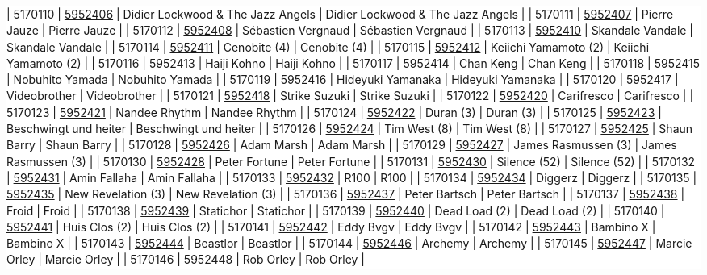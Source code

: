 | 5170110 | [5952406](https://www.discogs.com/artist/5952406) | Didier Lockwood & The Jazz Angels | Didier Lockwood & The Jazz Angels |
| 5170111 | [5952407](https://www.discogs.com/artist/5952407) | Pierre Jauze | Pierre Jauze |
| 5170112 | [5952408](https://www.discogs.com/artist/5952408) | Sébastien Vergnaud | Sébastien Vergnaud |
| 5170113 | [5952410](https://www.discogs.com/artist/5952410) | Skandale Vandale | Skandale Vandale |
| 5170114 | [5952411](https://www.discogs.com/artist/5952411) | Cenobite (4) | Cenobite (4) |
| 5170115 | [5952412](https://www.discogs.com/artist/5952412) | Keiichi Yamamoto (2) | Keiichi Yamamoto (2) |
| 5170116 | [5952413](https://www.discogs.com/artist/5952413) | Haiji Kohno | Haiji Kohno |
| 5170117 | [5952414](https://www.discogs.com/artist/5952414) | Chan Keng | Chan Keng |
| 5170118 | [5952415](https://www.discogs.com/artist/5952415) | Nobuhito Yamada | Nobuhito Yamada |
| 5170119 | [5952416](https://www.discogs.com/artist/5952416) | Hideyuki Yamanaka | Hideyuki Yamanaka |
| 5170120 | [5952417](https://www.discogs.com/artist/5952417) | Videobrother | Videobrother |
| 5170121 | [5952418](https://www.discogs.com/artist/5952418) | Strike Suzuki | Strike Suzuki |
| 5170122 | [5952420](https://www.discogs.com/artist/5952420) | Carifresco | Carifresco |
| 5170123 | [5952421](https://www.discogs.com/artist/5952421) | Nandee Rhythm | Nandee Rhythm |
| 5170124 | [5952422](https://www.discogs.com/artist/5952422) | Duran (3) | Duran (3) |
| 5170125 | [5952423](https://www.discogs.com/artist/5952423) | Beschwingt und heiter | Beschwingt und heiter |
| 5170126 | [5952424](https://www.discogs.com/artist/5952424) | Tim West (8) | Tim West (8) |
| 5170127 | [5952425](https://www.discogs.com/artist/5952425) | Shaun Barry | Shaun Barry |
| 5170128 | [5952426](https://www.discogs.com/artist/5952426) | Adam Marsh | Adam Marsh |
| 5170129 | [5952427](https://www.discogs.com/artist/5952427) | James Rasmussen (3) | James Rasmussen (3) |
| 5170130 | [5952428](https://www.discogs.com/artist/5952428) | Peter Fortune | Peter Fortune |
| 5170131 | [5952430](https://www.discogs.com/artist/5952430) | Silence (52) | Silence (52) |
| 5170132 | [5952431](https://www.discogs.com/artist/5952431) | Amin Fallaha | Amin Fallaha |
| 5170133 | [5952432](https://www.discogs.com/artist/5952432) | R100 | R100 |
| 5170134 | [5952434](https://www.discogs.com/artist/5952434) | Diggerz | Diggerz |
| 5170135 | [5952435](https://www.discogs.com/artist/5952435) | New Revelation (3) | New Revelation (3) |
| 5170136 | [5952437](https://www.discogs.com/artist/5952437) | Peter Bartsch | Peter Bartsch |
| 5170137 | [5952438](https://www.discogs.com/artist/5952438) | Froid | Froid |
| 5170138 | [5952439](https://www.discogs.com/artist/5952439) | Statichor | Statichor |
| 5170139 | [5952440](https://www.discogs.com/artist/5952440) | Dead Load (2) | Dead Load (2) |
| 5170140 | [5952441](https://www.discogs.com/artist/5952441) | Huis Clos (2) | Huis Clos (2) |
| 5170141 | [5952442](https://www.discogs.com/artist/5952442) | Eddy Bvgv | Eddy Bvgv |
| 5170142 | [5952443](https://www.discogs.com/artist/5952443) | Bambino X | Bambino X |
| 5170143 | [5952444](https://www.discogs.com/artist/5952444) | Beastlor | Beastlor |
| 5170144 | [5952446](https://www.discogs.com/artist/5952446) | Archemy | Archemy |
| 5170145 | [5952447](https://www.discogs.com/artist/5952447) | Marcie Orley | Marcie Orley |
| 5170146 | [5952448](https://www.discogs.com/artist/5952448) | Rob Orley | Rob Orley |
